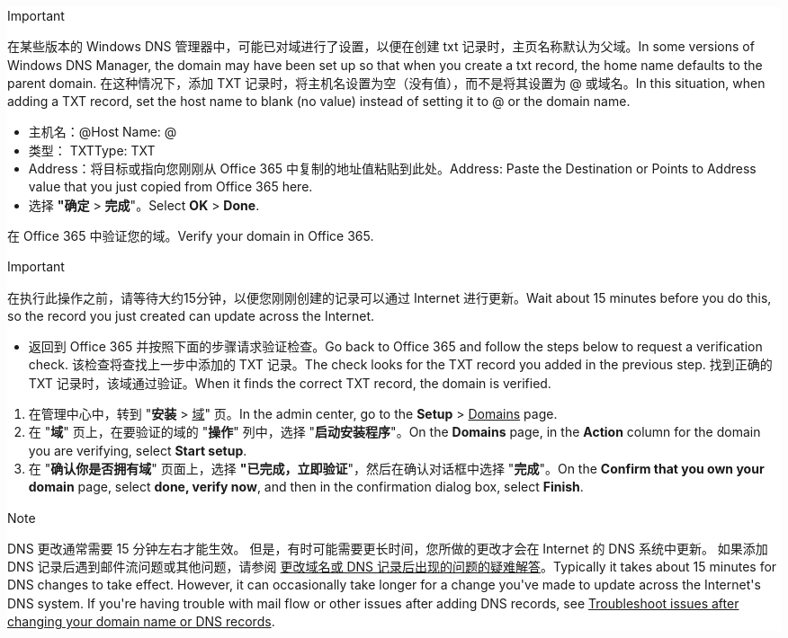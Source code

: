 > [!IMPORTANT] 
> <span data-ttu-id="cb5f1-236">在某些版本的 Windows DNS 管理器中，可能已对域进行了设置，以便在创建 txt 记录时，主页名称默认为父域。</span><span class="sxs-lookup"><span data-stu-id="cb5f1-236">In some versions of Windows DNS Manager, the domain may have been set up so that when you create a txt record, the home name defaults to the parent domain.</span></span> <span data-ttu-id="cb5f1-237">在这种情况下，添加 TXT 记录时，将主机名设置为空（没有值），而不是将其设置为 @ 或域名。</span><span class="sxs-lookup"><span data-stu-id="cb5f1-237">In this situation, when adding a TXT record, set the host name to blank (no value) instead of setting it to @ or the domain name.</span></span> 

- <span data-ttu-id="cb5f1-238">主机名：@</span><span class="sxs-lookup"><span data-stu-id="cb5f1-238">Host Name: @</span></span>
- <span data-ttu-id="cb5f1-239">类型： TXT</span><span class="sxs-lookup"><span data-stu-id="cb5f1-239">Type: TXT</span></span>
- <span data-ttu-id="cb5f1-240">Address：将目标或指向您刚刚从 Office 365 中复制的地址值粘贴到此处。</span><span class="sxs-lookup"><span data-stu-id="cb5f1-240">Address: Paste the Destination or Points to Address value that you just copied from Office 365 here.</span></span>  
- <span data-ttu-id="cb5f1-241">选择 **"确定** > **完成**"。</span><span class="sxs-lookup"><span data-stu-id="cb5f1-241">Select **OK** > **Done**.</span></span>

<span data-ttu-id="cb5f1-242">在 Office 365 中验证您的域。</span><span class="sxs-lookup"><span data-stu-id="cb5f1-242">Verify your domain in Office 365.</span></span>  
> [!IMPORTANT]
> <span data-ttu-id="cb5f1-243">在执行此操作之前，请等待大约15分钟，以便您刚刚创建的记录可以通过 Internet 进行更新。</span><span class="sxs-lookup"><span data-stu-id="cb5f1-243">Wait about 15 minutes before you do this, so the record you just created can update across the Internet.</span></span>       

- <span data-ttu-id="cb5f1-244">返回到 Office 365 并按照下面的步骤请求验证检查。</span><span class="sxs-lookup"><span data-stu-id="cb5f1-244">Go back to Office 365 and follow the steps below to request a verification check.</span></span> <span data-ttu-id="cb5f1-245">该检查将查找上一步中添加的 TXT 记录。</span><span class="sxs-lookup"><span data-stu-id="cb5f1-245">The check looks for the TXT record you added in the previous step.</span></span> <span data-ttu-id="cb5f1-246">找到正确的 TXT 记录时，该域通过验证。</span><span class="sxs-lookup"><span data-stu-id="cb5f1-246">When it finds the correct TXT record, the domain is verified.</span></span>  
1. <span data-ttu-id="cb5f1-247">在管理中心中，转到 "**安装** \> <a href="https://go.microsoft.com/fwlink/p/?linkid=834818" target="_blank">域</a>" 页。</span><span class="sxs-lookup"><span data-stu-id="cb5f1-247">In the admin center, go to the **Setup** \> <a href="https://go.microsoft.com/fwlink/p/?linkid=834818" target="_blank">Domains</a> page.</span></span>
2. <span data-ttu-id="cb5f1-248">在 "**域**" 页上，在要验证的域的 "**操作**" 列中，选择 "**启动安装程序**"。</span><span class="sxs-lookup"><span data-stu-id="cb5f1-248">On the **Domains** page, in the **Action** column for the domain you are verifying, select **Start setup**.</span></span> 
3. <span data-ttu-id="cb5f1-249">在 "**确认你是否拥有域**" 页面上，选择 **"已完成，立即验证**"，然后在确认对话框中选择 "**完成**"。</span><span class="sxs-lookup"><span data-stu-id="cb5f1-249">On the **Confirm that you own your domain** page, select **done, verify now**, and then in the confirmation dialog box, select **Finish**.</span></span> 
   
> [!NOTE]
>  <span data-ttu-id="cb5f1-p117">DNS 更改通常需要 15 分钟左右才能生效。 但是，有时可能需要更长时间，您所做的更改才会在 Internet 的 DNS 系统中更新。 如果添加 DNS 记录后遇到邮件流问题或其他问题，请参阅 [更改域名或 DNS 记录后出现的问题的疑难解答](../get-help-with-domains/find-and-fix-issues.md)。</span><span class="sxs-lookup"><span data-stu-id="cb5f1-p117">Typically it takes about 15 minutes for DNS changes to take effect. However, it can occasionally take longer for a change you've made to update across the Internet's DNS system. If you're having trouble with mail flow or other issues after adding DNS records, see [Troubleshoot issues after changing your domain name or DNS records](../get-help-with-domains/find-and-fix-issues.md).</span></span> 
  